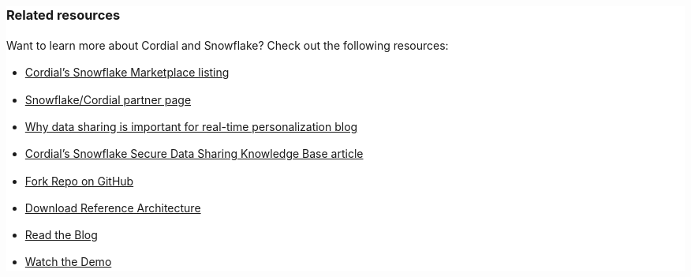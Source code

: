 ### Related resources
Want to learn more about Cordial and Snowflake? Check out the following resources:

- [Cordial’s Snowflake Marketplace listing](https://app.snowflake.com/marketplace/listing/GZSTZ1D9SIF/cordial-messaging-data-personalized-user-profiles-events)
- [Snowflake/Cordial partner page](https://cordial.com/partners/snowflake/)
- [Why data sharing is important for real-time personalization blog](https://cordial.com/resources/why-data-sharing-is-important-for-real-time-personalization/)
- [Cordial’s Snowflake Secure Data Sharing Knowledge Base article](https://support.cordial.com/hc/en-us/articles/9615168271629-Snowflake-Secure-Data-Sharing)

- [Fork Repo on GitHub](https://github.com/Snowflake-Labs/sf-samples/blob/main/samples/cordial_data_share/cordial.ipynb)
- [Download Reference Architecture](https://www.snowflake.com/content/dam/snowflake-site/developers/2024/10/Cordial-_-Snowflake-Architecture-Slide.pdf)
- [Read the Blog](https://medium.com/snowflake/bidirectional-data-integration-between-cordial-and-snowflake-for-real-time-customer-data-377f893f68ed)
- [Watch the Demo](https://youtu.be/iEgHHkl1ga8?list=TLGGEbh0a1Siqg8yMDA5MjAyNQ)
